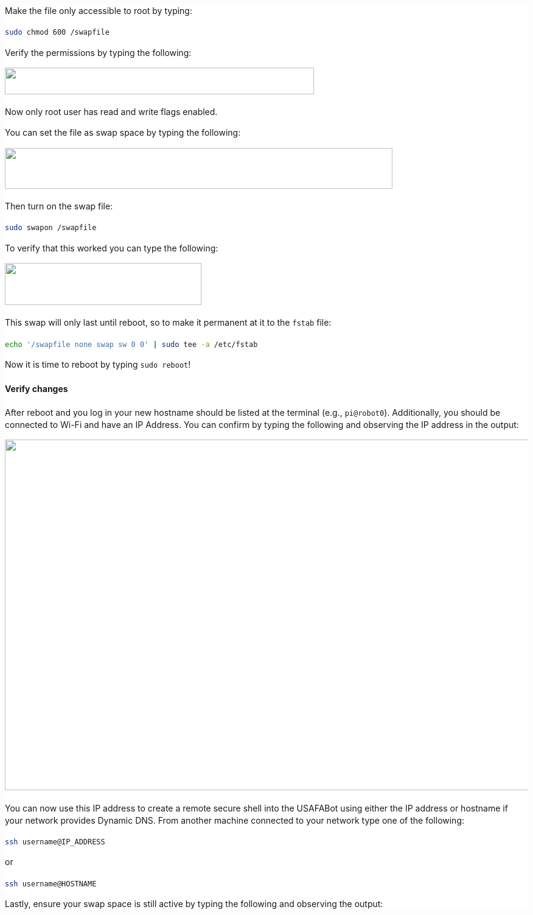 Make the file only accessible to root by typing:

```bash
sudo chmod 600 /swapfile
```

Verify the permissions by typing the following:


<img src="figs/swap3.png" width="508" height="44">


Now only root user has read and write flags enabled.

You can set the file as swap space by typing the following:


<img src="figs/swap4.png" width="637" height="67">


Then turn on the swap file:

```bash
sudo swapon /swapfile
```

To verify that this worked you can type the following:


<img src="figs/swap5.png" width="323" height="69">


This swap will only last until reboot, so to make it permanent at it to the `fstab` file:
```bash
echo '/swapfile none swap sw 0 0' | sudo tee -a /etc/fstab
```

Now it is time to reboot by typing `sudo reboot`!

#### Verify changes
After reboot and you log in your new hostname should be listed at the terminal (e.g., `pi@robot0`). Additionally, you should be connected to Wi-Fi and have an IP Address. You can confirm by typing the following and observing the IP address in the output:


<img src="figs/wifi3.png" width="1160" height="576">


You can now use this IP address to create a remote secure shell into the USAFABot using either the IP address or hostname if your network provides Dynamic DNS. From another machine connected to your network type one of the following:

```bash
ssh username@IP_ADDRESS
```
or
```bash
ssh username@HOSTNAME
```

Lastly, ensure your swap space is still active by typing the following and observing the output:
